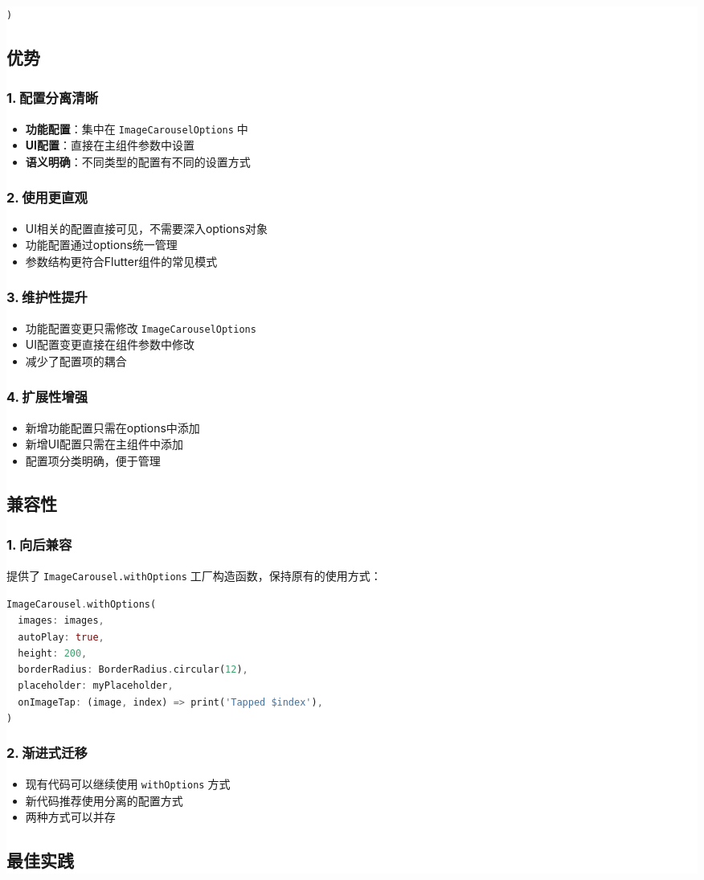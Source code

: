 ```dart
)
```

## 优势

### 1. 配置分离清晰
- **功能配置**：集中在 `ImageCarouselOptions` 中
- **UI配置**：直接在主组件参数中设置
- **语义明确**：不同类型的配置有不同的设置方式

### 2. 使用更直观
- UI相关的配置直接可见，不需要深入options对象
- 功能配置通过options统一管理
- 参数结构更符合Flutter组件的常见模式

### 3. 维护性提升
- 功能配置变更只需修改 `ImageCarouselOptions`
- UI配置变更直接在组件参数中修改
- 减少了配置项的耦合

### 4. 扩展性增强
- 新增功能配置只需在options中添加
- 新增UI配置只需在主组件中添加
- 配置项分类明确，便于管理

## 兼容性

### 1. 向后兼容
提供了 `ImageCarousel.withOptions` 工厂构造函数，保持原有的使用方式：

```dart
ImageCarousel.withOptions(
  images: images,
  autoPlay: true,
  height: 200,
  borderRadius: BorderRadius.circular(12),
  placeholder: myPlaceholder,
  onImageTap: (image, index) => print('Tapped $index'),
)
```

### 2. 渐进式迁移
- 现有代码可以继续使用 `withOptions` 方式
- 新代码推荐使用分离的配置方式
- 两种方式可以并存

## 最佳实践
